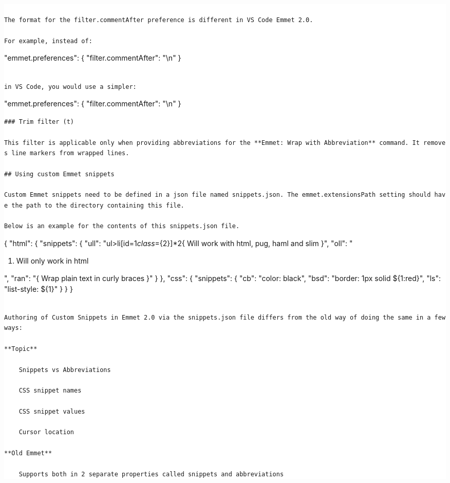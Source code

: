  ```

The format for the filter.commentAfter preference is different in VS Code Emmet 2.0.

For example, instead of:
 ```
 "emmet.preferences": {
  "filter.commentAfter": "\n"
}
 ```

 in VS Code, you would use a simpler:

  ```
  "emmet.preferences": {
  "filter.commentAfter": "\n"
}
```
### Trim filter (t)

This filter is applicable only when providing abbreviations for the **Emmet: Wrap with Abbreviation** command. It removes line markers from wrapped lines.

## Using custom Emmet snippets

Custom Emmet snippets need to be defined in a json file named snippets.json. The emmet.extensionsPath setting should have the path to the directory containing this file.

Below is an example for the contents of this snippets.json file.

```
{
  "html": {
    "snippets": {
      "ull": "ul>li[id=${1} class=${2}]*2{ Will work with html, pug, haml and slim }",
      "oll": "<ol><li id=${1} class=${2}> Will only work in html </ol>",
      "ran": "{ Wrap plain text in curly braces }"
    }
  },
  "css": {
    "snippets": {
      "cb": "color: black",
      "bsd": "border: 1px solid ${1:red}",
      "ls": "list-style: ${1}"
    }
  }
}
```

Authoring of Custom Snippets in Emmet 2.0 via the snippets.json file differs from the old way of doing the same in a few ways:

**Topic**

    Snippets vs Abbreviations

    CSS snippet names

    CSS snippet values

    Cursor location

**Old Emmet**

    Supports both in 2 separate properties called snippets and abbreviations
```